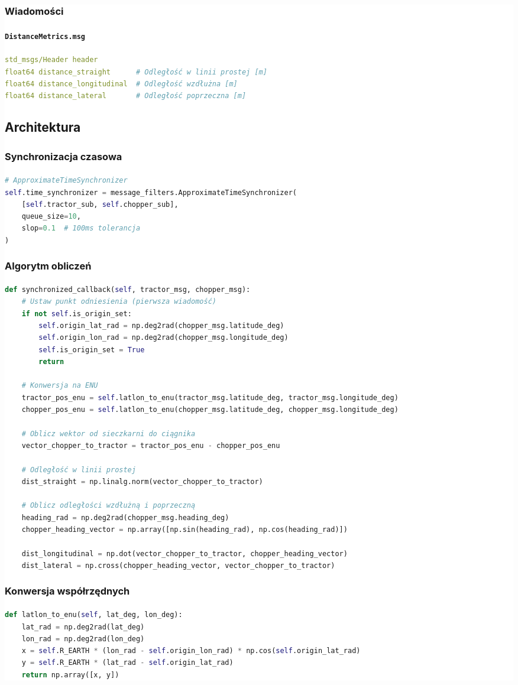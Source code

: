 ### Wiadomości

#### `DistanceMetrics.msg`
```yaml
std_msgs/Header header
float64 distance_straight      # Odległość w linii prostej [m]
float64 distance_longitudinal  # Odległość wzdłużna [m]
float64 distance_lateral       # Odległość poprzeczna [m]
```

## Architektura

### Synchronizacja czasowa
```python
# ApproximateTimeSynchronizer
self.time_synchronizer = message_filters.ApproximateTimeSynchronizer(
    [self.tractor_sub, self.chopper_sub],
    queue_size=10,
    slop=0.1  # 100ms tolerancja
)
```

### Algorytm obliczeń
```python
def synchronized_callback(self, tractor_msg, chopper_msg):
    # Ustaw punkt odniesienia (pierwsza wiadomość)
    if not self.is_origin_set:
        self.origin_lat_rad = np.deg2rad(chopper_msg.latitude_deg)
        self.origin_lon_rad = np.deg2rad(chopper_msg.longitude_deg)
        self.is_origin_set = True
        return
    
    # Konwersja na ENU
    tractor_pos_enu = self.latlon_to_enu(tractor_msg.latitude_deg, tractor_msg.longitude_deg)
    chopper_pos_enu = self.latlon_to_enu(chopper_msg.latitude_deg, chopper_msg.longitude_deg)
    
    # Oblicz wektor od sieczkarni do ciągnika
    vector_chopper_to_tractor = tractor_pos_enu - chopper_pos_enu
    
    # Odległość w linii prostej
    dist_straight = np.linalg.norm(vector_chopper_to_tractor)
    
    # Oblicz odległości wzdłużną i poprzeczną
    heading_rad = np.deg2rad(chopper_msg.heading_deg)
    chopper_heading_vector = np.array([np.sin(heading_rad), np.cos(heading_rad)])
    
    dist_longitudinal = np.dot(vector_chopper_to_tractor, chopper_heading_vector)
    dist_lateral = np.cross(chopper_heading_vector, vector_chopper_to_tractor)
```

### Konwersja współrzędnych
```python
def latlon_to_enu(self, lat_deg, lon_deg):
    lat_rad = np.deg2rad(lat_deg)
    lon_rad = np.deg2rad(lon_deg)
    x = self.R_EARTH * (lon_rad - self.origin_lon_rad) * np.cos(self.origin_lat_rad)
    y = self.R_EARTH * (lat_rad - self.origin_lat_rad)
    return np.array([x, y])
```
